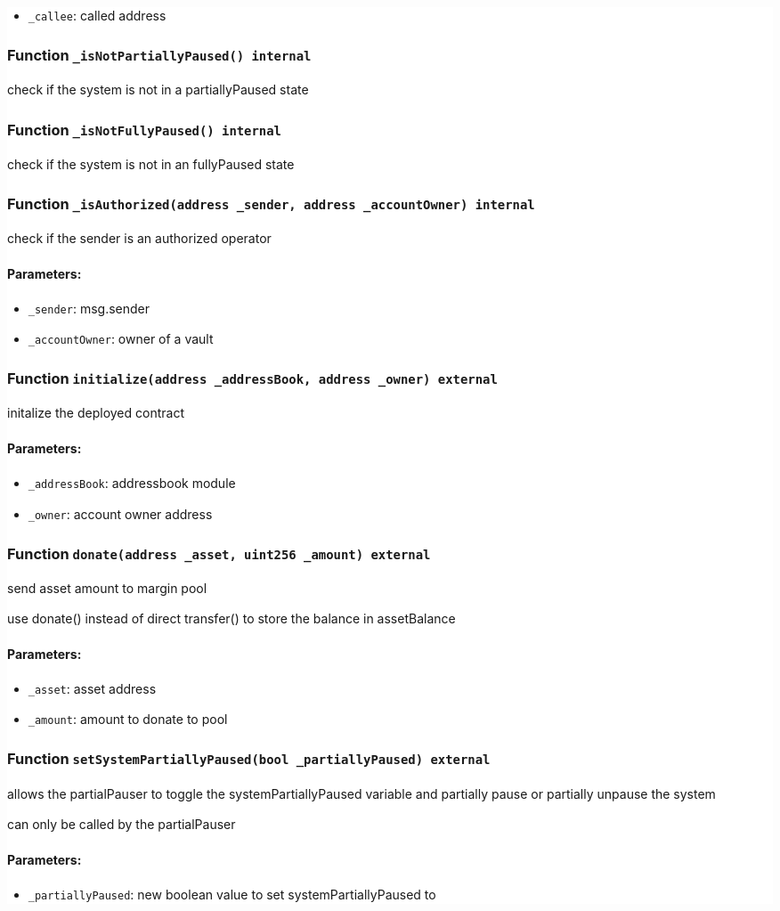 - `_callee`: called address

### Function `_isNotPartiallyPaused() internal`

check if the system is not in a partiallyPaused state

### Function `_isNotFullyPaused() internal`

check if the system is not in an fullyPaused state

### Function `_isAuthorized(address _sender, address _accountOwner) internal`

check if the sender is an authorized operator

#### Parameters:

- `_sender`: msg.sender

- `_accountOwner`: owner of a vault

### Function `initialize(address _addressBook, address _owner) external`

initalize the deployed contract

#### Parameters:

- `_addressBook`: addressbook module

- `_owner`: account owner address

### Function `donate(address _asset, uint256 _amount) external`

send asset amount to margin pool

use donate() instead of direct transfer() to store the balance in assetBalance

#### Parameters:

- `_asset`: asset address

- `_amount`: amount to donate to pool

### Function `setSystemPartiallyPaused(bool _partiallyPaused) external`

allows the partialPauser to toggle the systemPartiallyPaused variable and partially pause or partially unpause the system

can only be called by the partialPauser

#### Parameters:

- `_partiallyPaused`: new boolean value to set systemPartiallyPaused to

